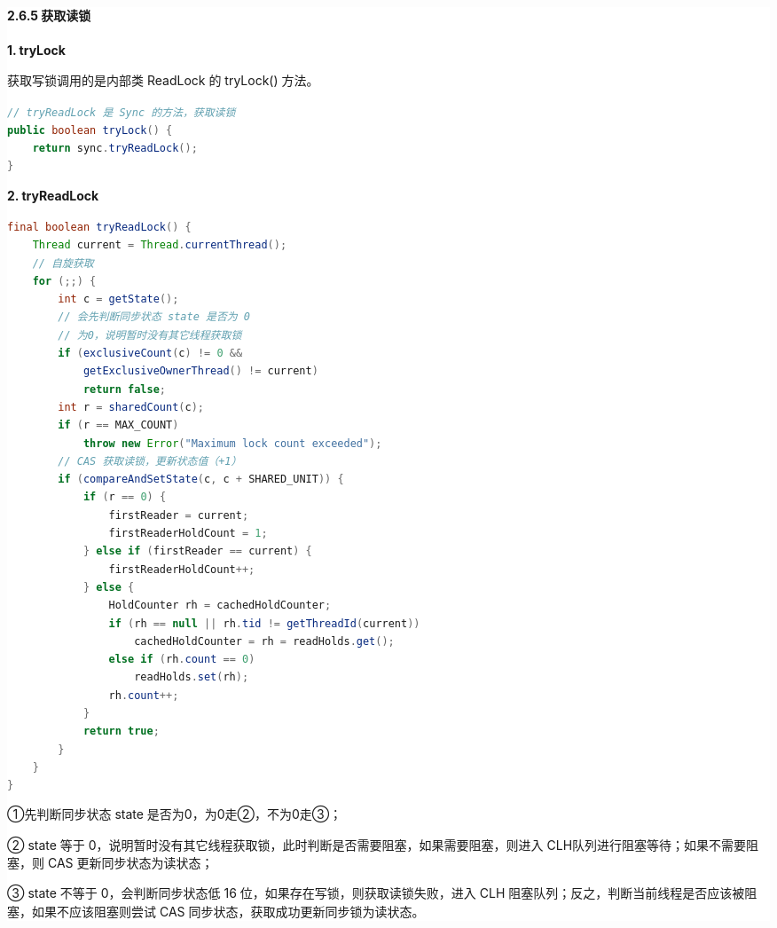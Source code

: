 #### 2.6.5 获取读锁

**1. tryLock**

获取写锁调用的是内部类 ReadLock 的 tryLock() 方法。

````java
// tryReadLock 是 Sync 的方法，获取读锁
public boolean tryLock() {
    return sync.tryReadLock();
}
````

**2. tryReadLock**

````java
final boolean tryReadLock() {
    Thread current = Thread.currentThread();
    // 自旋获取
    for (;;) {
        int c = getState();
        // 会先判断同步状态 state 是否为 0
        // 为0，说明暂时没有其它线程获取锁
        if (exclusiveCount(c) != 0 &&
            getExclusiveOwnerThread() != current)
            return false;
        int r = sharedCount(c);
        if (r == MAX_COUNT)
            throw new Error("Maximum lock count exceeded");
        // CAS 获取读锁，更新状态值（+1）
        if (compareAndSetState(c, c + SHARED_UNIT)) {
            if (r == 0) {
                firstReader = current;
                firstReaderHoldCount = 1;
            } else if (firstReader == current) {
                firstReaderHoldCount++;
            } else {
                HoldCounter rh = cachedHoldCounter;
                if (rh == null || rh.tid != getThreadId(current))
                    cachedHoldCounter = rh = readHolds.get();
                else if (rh.count == 0)
                    readHolds.set(rh);
                rh.count++;
            }
            return true;
        }
    }
}
````

①先判断同步状态 state 是否为0，为0走②，不为0走③；

② state 等于 0，说明暂时没有其它线程获取锁，此时判断是否需要阻塞，如果需要阻塞，则进入 CLH队列进行阻塞等待；如果不需要阻塞，则 CAS 更新同步状态为读状态；

③ state 不等于 0，会判断同步状态低 16 位，如果存在写锁，则获取读锁失败，进入 CLH 阻塞队列；反之，判断当前线程是否应该被阻塞，如果不应该阻塞则尝试 CAS 同步状态，获取成功更新同步锁为读状态。

